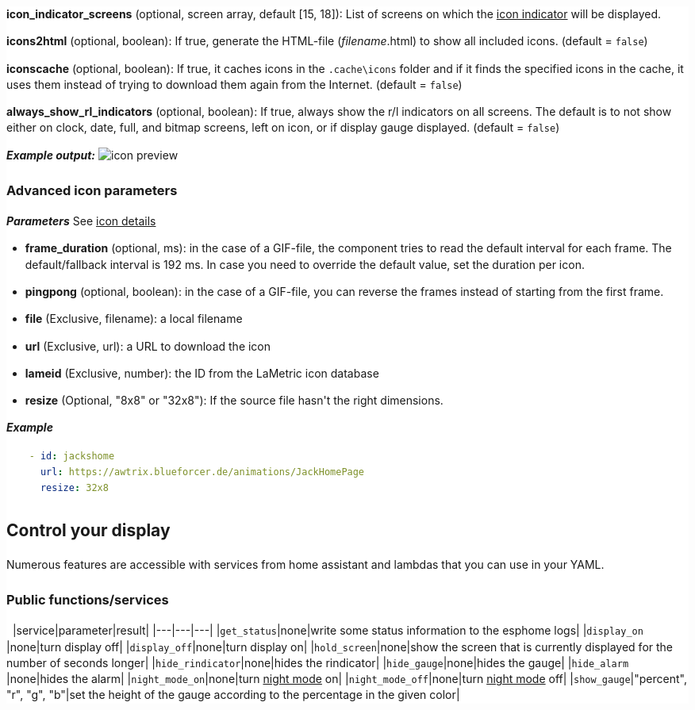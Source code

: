 **icon_indicator_screens** (optional, screen array, default [15, 18]): List of screens on which the [icon indicator](#icon-indicator) will be displayed.

**icons2html** (optional, boolean): If true, generate the HTML-file (*filename*.html) to show all included icons. (default = `false`)

**iconscache** (optional, boolean): If true, it caches icons in the `.cache\icons` folder and if it finds the specified icons in the cache, it uses them instead of trying to download them again from the Internet. (default = `false`)

**always_show_rl_indicators** (optional, boolean): If true, always show the r/l indicators on all screens. The default is to not show either on clock, date, full, and bitmap screens, left on icon, or if display gauge displayed. (default = `false`)

***Example output:***
![icon preview](./images/icons_preview.png)

### Advanced icon parameters

***Parameters***
See [icon details](#icons-and-animations)

- **frame_duration** (optional, ms): in the case of a GIF-file, the component tries to read the default interval for each frame. The default/fallback interval is 192 ms. In case you need to override the default value, set the duration per icon.
- **pingpong** (optional, boolean): in the case of a GIF-file, you can reverse the frames instead of starting from the first frame.

- **file** (Exclusive, filename): a local filename
- **url** (Exclusive, url): a URL to download the icon
- **lameid** (Exclusive, number): the ID from the LaMetric icon database

- **resize** (Optional, "8x8" or "32x8"): If the source file hasn't the right dimensions.

***Example***

```yaml
    - id: jackshome
      url: https://awtrix.blueforcer.de/animations/JackHomePage
      resize: 32x8
```

## Control your display

Numerous features are accessible with services from home assistant and lambdas that you can use in your YAML.

### Public functions/services
  
|service|parameter|result|
|---|---|---|
|`get_status`|none|write some status information to the esphome logs|
|`display_on`|none|turn display off|
|`display_off`|none|turn display on|
|`hold_screen`|none|show the screen that is currently displayed for the number of seconds longer|
|`hide_rindicator`|none|hides the rindicator|
|`hide_gauge`|none|hides the gauge|
|`hide_alarm`|none|hides the alarm|
|`night_mode_on`|none|turn [night mode](#night-mode) on|
|`night_mode_off`|none|turn [night mode](#night-mode) off|
|`show_gauge`|"percent", "r", "g", "b"|set the height of the gauge according to the percentage in the given color|

[donation-url]: https://www.paypal.com/donate/?hosted_button_id=FZDKSLQ46HJTU
